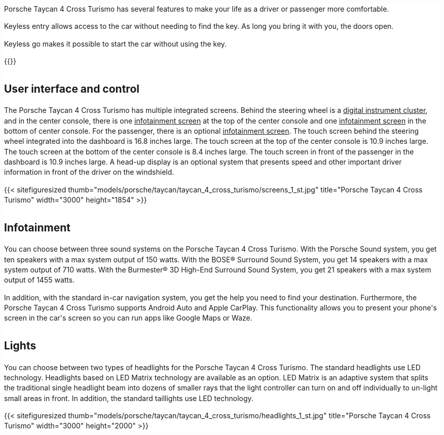 Porsche Taycan 4 Cross Turismo has several features to make your life as a driver or passenger more comfortable.

Keyless entry allows access to the car without needing to find the key. As long you bring it with you, the doors open.

Keyless go makes it possible to start the car without using the key.

{{<evkxdisplayaddarticle />}}



## User interface and control

The Porsche Taycan 4 Cross Turismo has multiple integrated screens. Behind the steering wheel is a [digital instrument cluster](../../../../technology/userinterface/screens/#digital-instruments), and in the center console, there is one [infotainment screen](../../../../technology/userinterface/screens/#infotainment-screen) at the top of the center console and one [infotainment screen](../../../../technology/userinterface/screens/#infotainment-screen) in the bottom of center console. For the passenger, there is an optional [infotainment screen](../../../../technology/userinterface/screens/#front-passenger-screen). The touch screen behind the steering wheel integrated into the dashboard is 16.8 inches large. The touch screen at the top of the center console is 10.9 inches large. The touch screen at the bottom of the center console is 8.4 inches large. The touch screen in front of the passenger in the dashboard is 10.9 inches large.
A head-up display is an optional system that presents speed and other important driver information in front of the driver on the windshield.


{{< sitefiguresized thumb="models/porsche/taycan/taycan_4_cross_turismo/screens_1_st.jpg" title="Porsche Taycan 4 Cross Turismo" width="3000" height="1854"  >}}


## Infotainment

You can choose between three sound systems on the Porsche Taycan 4 Cross Turismo. With the Porsche Sound system, you get ten speakers with a max system output of 150 watts. With the  BOSE® Surround Sound System, you get 14 speakers with a max system output of 710 watts. With the  Burmester® 3D High-End Surround Sound System, you get 21 speakers with a max system output of 1455 watts.

In addition, with the standard in-car navigation system, you get the help you need to find your destination. Furthermore, the Porsche Taycan 4 Cross Turismo supports Android Auto and Apple CarPlay. This functionality allows you to present your phone's screen in the car's screen so you can run apps like Google Maps or Waze.


## Lights

You can choose between two types of headlights for the Porsche Taycan 4 Cross Turismo. The standard headlights use LED technology. Headlights based on LED Matrix technology are available as an option. LED Matrix is an adaptive system that splits the traditional single headlight beam into dozens of smaller rays that the light controller can turn on and off individually to un-light small areas in front. In addition, the standard taillights use LED technology.


{{< sitefiguresized thumb="models/porsche/taycan/taycan_4_cross_turismo/headlights_1_st.jpg" title="Porsche Taycan 4 Cross Turismo" width="3000" height="2000"  >}}
